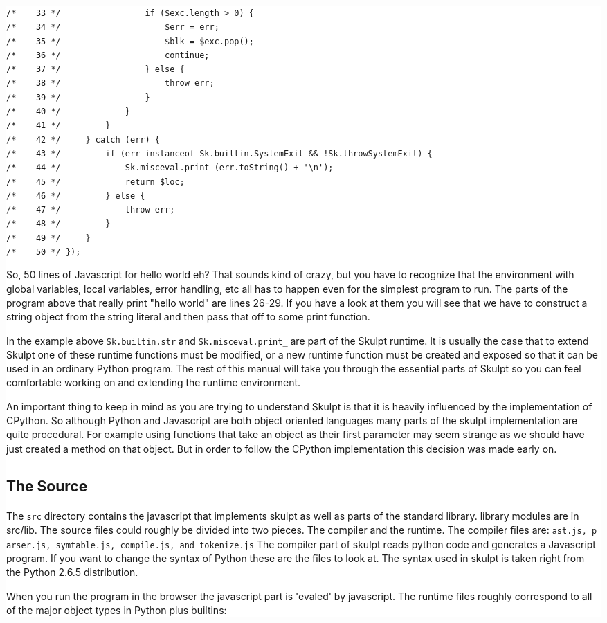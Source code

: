     /*    33 */                 if ($exc.length > 0) {
    /*    34 */                     $err = err;
    /*    35 */                     $blk = $exc.pop();
    /*    36 */                     continue;
    /*    37 */                 } else {
    /*    38 */                     throw err;
    /*    39 */                 }
    /*    40 */             }
    /*    41 */         }
    /*    42 */     } catch (err) {
    /*    43 */         if (err instanceof Sk.builtin.SystemExit && !Sk.throwSystemExit) {
    /*    44 */             Sk.misceval.print_(err.toString() + '\n');
    /*    45 */             return $loc;
    /*    46 */         } else {
    /*    47 */             throw err;
    /*    48 */         }
    /*    49 */     }
    /*    50 */ });


So, 50 lines of Javascript for hello world eh?  That sounds kind of crazy, but you have to recognize that the environment with global variables, local variables, error handling, etc all has to happen even for the simplest program to run.  The parts of the program above that really print "hello world" are lines 26-29.  If you have a look at them you will see that we have to construct a string object from the string literal and then pass that off to some print function.

In the example above `Sk.builtin.str` and `Sk.misceval.print_` are part of the Skulpt runtime.  It is usually the case that to extend Skulpt one of these runtime functions must be modified, or a new runtime function must be created and exposed so that it can be used in an ordinary Python program.  The rest of this manual will take you through the essential parts of Skulpt so you can feel comfortable working on and extending the runtime environment. 

An important thing to keep in mind as you are trying to understand Skulpt is that it is heavily influenced by the implementation of CPython.  So although Python and Javascript are both object oriented languages many parts of the skulpt implementation are quite procedural.  For example using functions that take an object as their first parameter may seem strange as we should have just created a method on that object.  But in order to follow the CPython implementation this decision was made early on.

The Source
----------

The `src` directory contains the javascript that implements skulpt as well
as parts of the standard library. library modules are in src/lib. The
source files could roughly be divided into two pieces. The compiler and
the runtime. The compiler files are:
`ast.js, parser.js, symtable.js, compile.js, and tokenize.js` The
compiler part of skulpt reads python code and generates a Javascript
program. If you want to change the syntax of Python these are the files
to look at. The syntax used in skulpt is taken right from the Python
2.6.5 distribution.

When you run the program in the browser the javascript part is 'evaled'
by javascript. The runtime files roughly correspond to all of the major
object types in Python plus builtins:
